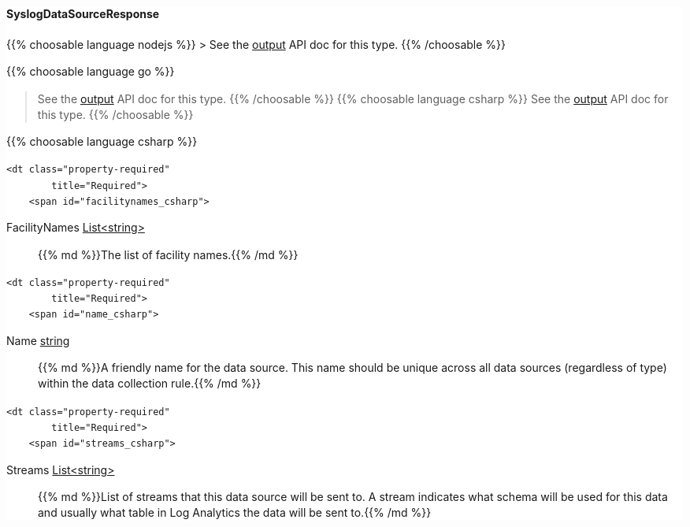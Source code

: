



<h4 id="syslogdatasourceresponse">Syslog<wbr>Data<wbr>Source<wbr>Response</h4>
{{% choosable language nodejs %}}
> See the   <a href="/docs/reference/pkg/nodejs/pulumi/azure-nextgen/types/output/#SyslogDataSourceResponse">output</a> API doc for this type.
{{% /choosable %}}

{{% choosable language go %}}
> See the   <a href="https://pkg.go.dev/github.com/pulumi/pulumi-azure-nextgen/sdk/go/azure-nextgen/insights?tab=doc#SyslogDataSourceResponse">output</a> API doc for this type.
{{% /choosable %}}
{{% choosable language csharp %}}
> See the   <a href="/docs/reference/pkg/dotnet/Pulumi.AzureNextGen/Pulumi.AzureNextGen.Insights..Outputs.SyslogDataSourceResponse.html">output</a> API doc for this type.
{{% /choosable %}}




{{% choosable language csharp %}}
<dl class="resources-properties">

    <dt class="property-required"
            title="Required">
        <span id="facilitynames_csharp">
<a href="#facilitynames_csharp" style="color: inherit; text-decoration: inherit;">Facility<wbr>Names</a>
</span> 
        <span class="property-indicator"></span>
        <span class="property-type"><a href="https://docs.microsoft.com/en-us/dotnet/csharp/language-reference/builtin-types/built-in-types">List&lt;string&gt;</a></span>
    </dt>
    <dd>{{% md %}}The list of facility names.{{% /md %}}</dd>

    <dt class="property-required"
            title="Required">
        <span id="name_csharp">
<a href="#name_csharp" style="color: inherit; text-decoration: inherit;">Name</a>
</span> 
        <span class="property-indicator"></span>
        <span class="property-type"><a href="https://docs.microsoft.com/en-us/dotnet/csharp/language-reference/builtin-types/built-in-types">string</a></span>
    </dt>
    <dd>{{% md %}}A friendly name for the data source. 
This name should be unique across all data sources (regardless of type) within the data collection rule.{{% /md %}}</dd>

    <dt class="property-required"
            title="Required">
        <span id="streams_csharp">
<a href="#streams_csharp" style="color: inherit; text-decoration: inherit;">Streams</a>
</span> 
        <span class="property-indicator"></span>
        <span class="property-type"><a href="https://docs.microsoft.com/en-us/dotnet/csharp/language-reference/builtin-types/built-in-types">List&lt;string&gt;</a></span>
    </dt>
    <dd>{{% md %}}List of streams that this data source will be sent to.
A stream indicates what schema will be used for this data and usually what table in Log Analytics the data will be sent to.{{% /md %}}</dd>

